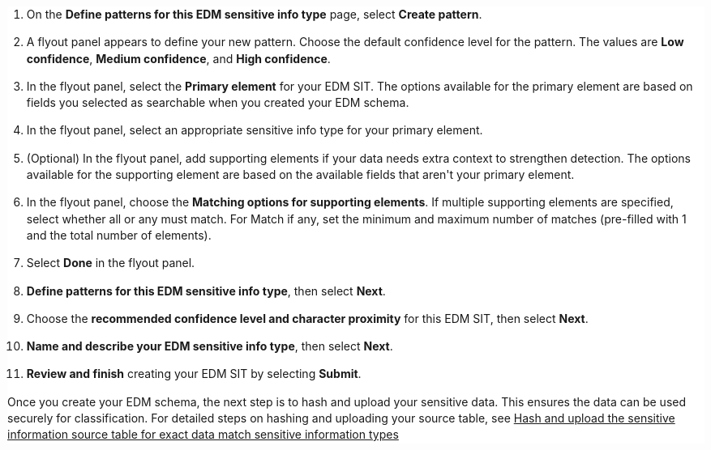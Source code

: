 1. On the **Define patterns for this EDM sensitive info type** page, select **Create pattern**.

1. A flyout panel appears to define your new pattern. Choose the default confidence level for the pattern. The values are **Low confidence**, **Medium confidence**, and **High confidence**.

1. In the flyout panel, select the **Primary element** for your EDM SIT. The options available for the primary element are based on fields you selected as searchable when you created your EDM schema.

1. In the flyout panel, select an appropriate sensitive info type for your primary element.

1. (Optional) In the flyout panel, add supporting elements if your data needs extra context to strengthen detection. The options available for the supporting element are based on the available fields that aren't your primary element.

1. In the flyout panel, choose the **Matching options for supporting elements**. If multiple supporting elements are specified, select whether all or any must match. For Match if any, set the minimum and maximum number of matches (pre-filled with 1 and the total number of elements).

1. Select **Done** in the flyout panel.

1. **Define patterns for this EDM sensitive info type**, then select **Next**.

1. Choose the **recommended confidence level and character proximity** for this EDM SIT, then select **Next**.

1. **Name and describe your EDM sensitive info type**, then select **Next**.

1. **Review and finish** creating your EDM SIT by selecting **Submit**.

Once you create your EDM schema, the next step is to hash and upload your sensitive data. This ensures the data can be used securely for classification. For detailed steps on hashing and uploading your source table, see [Hash and upload the sensitive information source table for exact data match sensitive information types](/purview/sit-get-started-exact-data-match-hash-upload?azure-portal=true)
